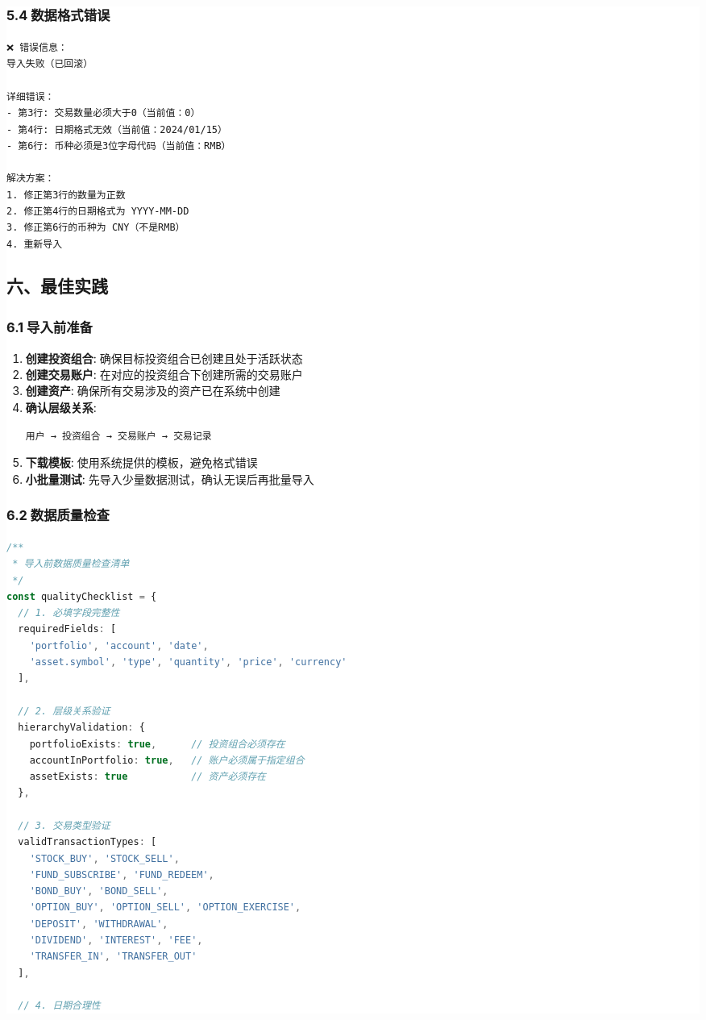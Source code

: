 ### 5.4 数据格式错误

```
❌ 错误信息：
导入失败（已回滚）

详细错误：
- 第3行: 交易数量必须大于0（当前值：0）
- 第4行: 日期格式无效（当前值：2024/01/15）
- 第6行: 币种必须是3位字母代码（当前值：RMB）

解决方案：
1. 修正第3行的数量为正数
2. 修正第4行的日期格式为 YYYY-MM-DD
3. 修正第6行的币种为 CNY（不是RMB）
4. 重新导入
```

## 六、最佳实践

### 6.1 导入前准备

1. **创建投资组合**: 确保目标投资组合已创建且处于活跃状态
2. **创建交易账户**: 在对应的投资组合下创建所需的交易账户
3. **创建资产**: 确保所有交易涉及的资产已在系统中创建
4. **确认层级关系**: 
   ```
   用户 → 投资组合 → 交易账户 → 交易记录
   ```
5. **下载模板**: 使用系统提供的模板，避免格式错误
6. **小批量测试**: 先导入少量数据测试，确认无误后再批量导入

### 6.2 数据质量检查

```typescript
/**
 * 导入前数据质量检查清单
 */
const qualityChecklist = {
  // 1. 必填字段完整性
  requiredFields: [
    'portfolio', 'account', 'date', 
    'asset.symbol', 'type', 'quantity', 'price', 'currency'
  ],
  
  // 2. 层级关系验证
  hierarchyValidation: {
    portfolioExists: true,      // 投资组合必须存在
    accountInPortfolio: true,   // 账户必须属于指定组合
    assetExists: true           // 资产必须存在
  },
  
  // 3. 交易类型验证
  validTransactionTypes: [
    'STOCK_BUY', 'STOCK_SELL',
    'FUND_SUBSCRIBE', 'FUND_REDEEM',
    'BOND_BUY', 'BOND_SELL',
    'OPTION_BUY', 'OPTION_SELL', 'OPTION_EXERCISE',
    'DEPOSIT', 'WITHDRAWAL',
    'DIVIDEND', 'INTEREST', 'FEE',
    'TRANSFER_IN', 'TRANSFER_OUT'
  ],
  
  // 4. 日期合理性
```